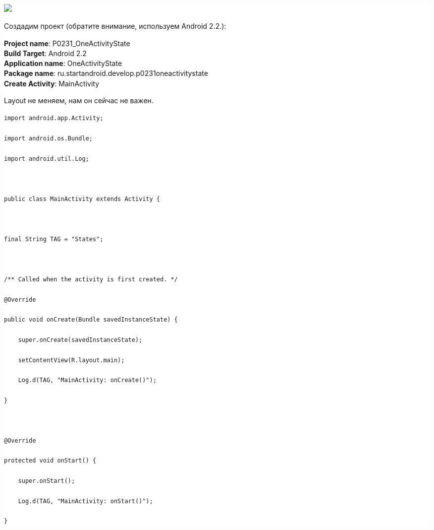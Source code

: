 



![](http://android-helper.com.ua/images/uploads/2012/10/20111005_L0023_L_AVD22.jpg)




Создадим проект (обратите внимание, используем Android 2.2.):





**Project name**: P0231_OneActivityState  
**Build Target**: Android 2.2  
**Application name**: OneActivityState  
**Package name**: ru.startandroid.develop.p0231oneactivitystate  
**Create Activity**: MainActivity





Layout не меняем, нам он сейчас не важен.



	import android.app.Activity;

	import android.os.Bundle;

	import android.util.Log;



	public class MainActivity extends Activity {

  

  	final String TAG = "States";

  

    /** Called when the activity is first created. */

    @Override

    public void onCreate(Bundle savedInstanceState) {

        super.onCreate(savedInstanceState);

        setContentView(R.layout.main);

        Log.d(TAG, "MainActivity: onCreate()");

    }

    

  	@Override

  	protected void onStart() {

    	super.onStart();

   		Log.d(TAG, "MainActivity: onStart()");

  	}
